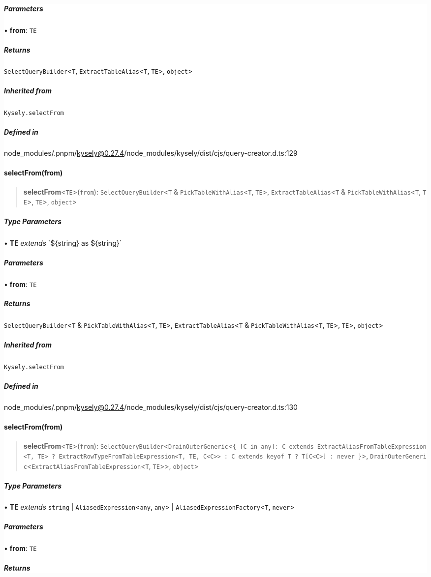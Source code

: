 ##### Parameters

• **from**: `TE`

##### Returns

`SelectQueryBuilder`\<`T`, `ExtractTableAlias`\<`T`, `TE`\>, `object`\>

##### Inherited from

`Kysely.selectFrom`

##### Defined in

node\_modules/.pnpm/kysely@0.27.4/node\_modules/kysely/dist/cjs/query-creator.d.ts:129

#### selectFrom(from)

> **selectFrom**\<`TE`\>(`from`): `SelectQueryBuilder`\<`T` & `PickTableWithAlias`\<`T`, `TE`\>, `ExtractTableAlias`\<`T` & `PickTableWithAlias`\<`T`, `TE`\>, `TE`\>, `object`\>

##### Type Parameters

• **TE** *extends* \`$\{string\} as $\{string\}\`

##### Parameters

• **from**: `TE`

##### Returns

`SelectQueryBuilder`\<`T` & `PickTableWithAlias`\<`T`, `TE`\>, `ExtractTableAlias`\<`T` & `PickTableWithAlias`\<`T`, `TE`\>, `TE`\>, `object`\>

##### Inherited from

`Kysely.selectFrom`

##### Defined in

node\_modules/.pnpm/kysely@0.27.4/node\_modules/kysely/dist/cjs/query-creator.d.ts:130

#### selectFrom(from)

> **selectFrom**\<`TE`\>(`from`): `SelectQueryBuilder`\<`DrainOuterGeneric`\<`{ [C in any]: C extends ExtractAliasFromTableExpression<T, TE> ? ExtractRowTypeFromTableExpression<T, TE, C<C>> : C extends keyof T ? T[C<C>] : never }`\>, `DrainOuterGeneric`\<`ExtractAliasFromTableExpression`\<`T`, `TE`\>\>, `object`\>

##### Type Parameters

• **TE** *extends* `string` \| `AliasedExpression`\<`any`, `any`\> \| `AliasedExpressionFactory`\<`T`, `never`\>

##### Parameters

• **from**: `TE`

##### Returns
